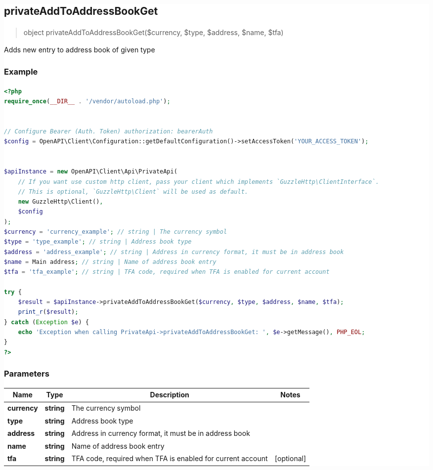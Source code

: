 

## privateAddToAddressBookGet

> object privateAddToAddressBookGet($currency, $type, $address, $name, $tfa)

Adds new entry to address book of given type

### Example

```php
<?php
require_once(__DIR__ . '/vendor/autoload.php');


// Configure Bearer (Auth. Token) authorization: bearerAuth
$config = OpenAPI\Client\Configuration::getDefaultConfiguration()->setAccessToken('YOUR_ACCESS_TOKEN');


$apiInstance = new OpenAPI\Client\Api\PrivateApi(
    // If you want use custom http client, pass your client which implements `GuzzleHttp\ClientInterface`.
    // This is optional, `GuzzleHttp\Client` will be used as default.
    new GuzzleHttp\Client(),
    $config
);
$currency = 'currency_example'; // string | The currency symbol
$type = 'type_example'; // string | Address book type
$address = 'address_example'; // string | Address in currency format, it must be in address book
$name = Main address; // string | Name of address book entry
$tfa = 'tfa_example'; // string | TFA code, required when TFA is enabled for current account

try {
    $result = $apiInstance->privateAddToAddressBookGet($currency, $type, $address, $name, $tfa);
    print_r($result);
} catch (Exception $e) {
    echo 'Exception when calling PrivateApi->privateAddToAddressBookGet: ', $e->getMessage(), PHP_EOL;
}
?>
```

### Parameters


Name | Type | Description  | Notes
------------- | ------------- | ------------- | -------------
 **currency** | **string**| The currency symbol |
 **type** | **string**| Address book type |
 **address** | **string**| Address in currency format, it must be in address book |
 **name** | **string**| Name of address book entry |
 **tfa** | **string**| TFA code, required when TFA is enabled for current account | [optional]
